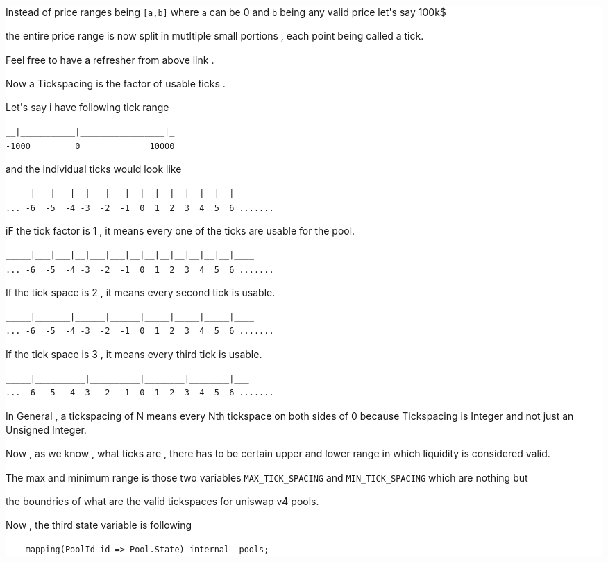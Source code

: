 Instead of price ranges being `[a,b]` where `a` can be 0 and `b` being any valid price  let's say 100k$

the entire price range is now split in mutltiple small portions , each point being called a tick.

Feel free to have a refresher from above link .

Now a Tickspacing is the factor of usable ticks .

Let's say i have following tick range
```
__|___________|_________________|_
-1000         0              10000
```
and the individual ticks would look like 

```
_____|___|___|__|___|___|__|__|__|__|__|__|__|____
... -6  -5  -4 -3  -2  -1  0  1  2  3  4  5  6 .......

```

iF the tick factor is 1 , it means every one of the ticks are usable for the pool.

```
_____|___|___|__|___|___|__|__|__|__|__|__|__|____
... -6  -5  -4 -3  -2  -1  0  1  2  3  4  5  6 .......

```
If the tick space is 2 , it means every second tick is usable.

```
_____|_______|______|______|_____|_____|_____|____
... -6  -5  -4 -3  -2  -1  0  1  2  3  4  5  6 .......

```

If the tick space is 3 , it means every third tick is usable.

```
_____|__________|__________|________|________|___
... -6  -5  -4 -3  -2  -1  0  1  2  3  4  5  6 .......

```
In General , a tickspacing of N means every Nth tickspace on both sides of 0 because Tickspacing is Integer and not just an Unsigned Integer.

Now , as we know , what ticks are , there has to be certain upper and lower range in which liquidity is considered valid.

The max and minimum range is those two variables `MAX_TICK_SPACING` and `MIN_TICK_SPACING` which are nothing but 

the boundries of what are the valid tickspaces for uniswap v4 pools.

Now , the third state variable is following 

```solidity
    mapping(PoolId id => Pool.State) internal _pools;
```
